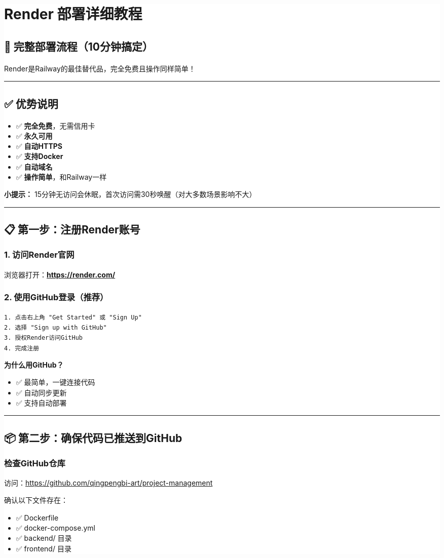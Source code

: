 # Render 部署详细教程

## 🎯 完整部署流程（10分钟搞定）

Render是Railway的最佳替代品，完全免费且操作同样简单！

---

## ✅ 优势说明

- ✅ **完全免费**，无需信用卡
- ✅ **永久可用**
- ✅ **自动HTTPS**
- ✅ **支持Docker**
- ✅ **自动域名**
- ✅ **操作简单**，和Railway一样

**小提示：** 15分钟无访问会休眠，首次访问需30秒唤醒（对大多数场景影响不大）

---

## 📋 第一步：注册Render账号

### 1. 访问Render官网

浏览器打开：**https://render.com/**

### 2. 使用GitHub登录（推荐）

```
1. 点击右上角 "Get Started" 或 "Sign Up"
2. 选择 "Sign up with GitHub"
3. 授权Render访问GitHub
4. 完成注册
```

**为什么用GitHub？**
- ✅ 最简单，一键连接代码
- ✅ 自动同步更新
- ✅ 支持自动部署

---

## 📦 第二步：确保代码已推送到GitHub

### 检查GitHub仓库

访问：https://github.com/qingpengbi-art/project-management

确认以下文件存在：
- ✅ Dockerfile
- ✅ docker-compose.yml
- ✅ backend/ 目录
- ✅ frontend/ 目录
